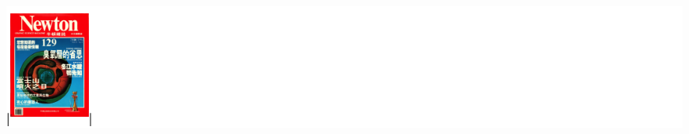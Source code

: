 |<img src="https://raw.githubusercontent.com/angelmic/eBooks/master/_Covers/_Newton%20%E7%89%9B%E9%A0%93%E9%9B%9C%E8%AA%8C/Newton%20%E7%89%9B%E9%A0%93%E9%9B%9C%E8%AA%8C%20%23129.png" width="100" height="150" />|